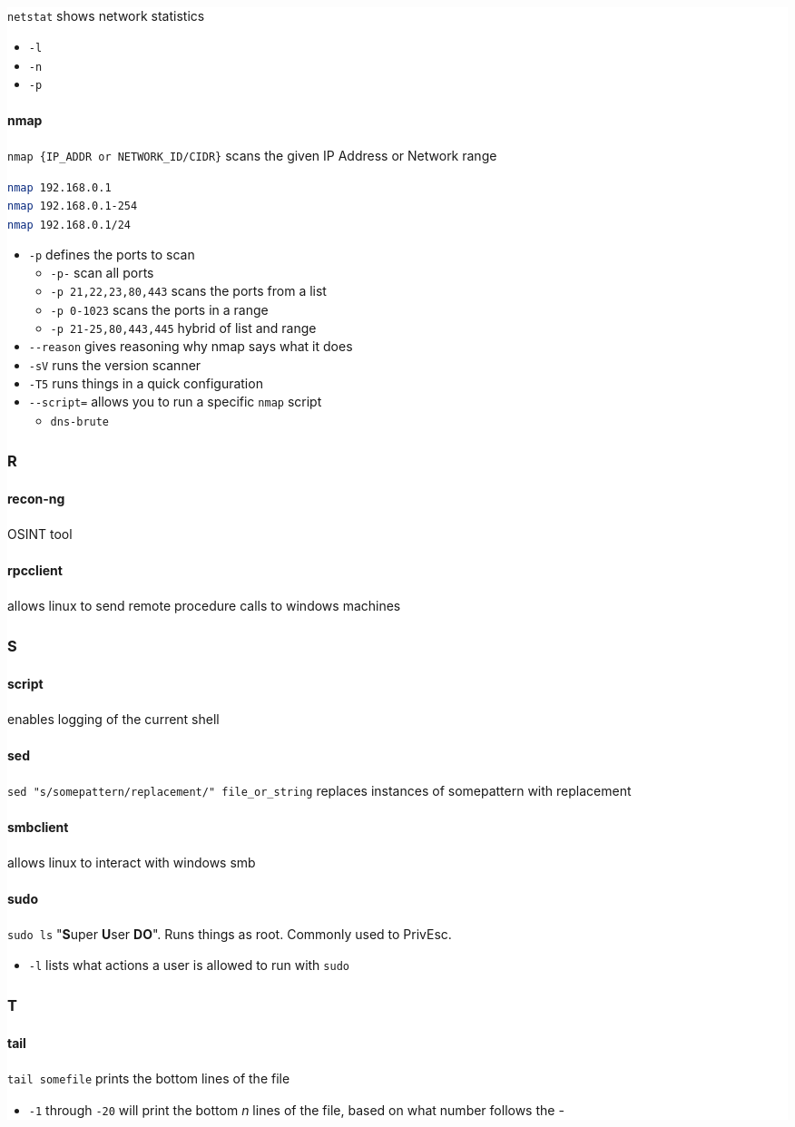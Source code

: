 `netstat` shows network statistics
- `-l`
- `-n`
- `-p`
&nbsp;
&nbsp;
#### nmap 
`nmap {IP_ADDR or NETWORK_ID/CIDR}` scans the given IP Address or Network range
```bash
nmap 192.168.0.1
nmap 192.168.0.1-254
nmap 192.168.0.1/24
```
- `-p` defines the ports to scan
  - `-p-` scan all ports
  - `-p 21,22,23,80,443` scans the ports from a list
  - `-p 0-1023` scans the ports in a range
  - `-p 21-25,80,443,445` hybrid of list and range 
- `--reason` gives reasoning why nmap says what it does
- `-sV` runs the version scanner
- `-T5` runs things in a quick configuration
- `--script=` allows you to run a specific `nmap` script
  - `dns-brute`
&nbsp;
&nbsp;
### R 
#### recon-ng 
OSINT tool
&nbsp;
&nbsp;
#### rpcclient 
allows linux to send remote procedure calls to windows machines
&nbsp;
&nbsp;
### S 
#### script 
enables logging of the current shell
&nbsp;
&nbsp;
#### sed 
`sed "s/somepattern/replacement/" file_or_string` replaces instances of somepattern with replacement 
&nbsp;
&nbsp;
#### smbclient 
allows linux to interact with windows smb
&nbsp;
&nbsp;
#### sudo 
`sudo ls` "**S**uper **U**ser **DO**". Runs things as root. Commonly used to  PrivEsc.
- `-l` lists what actions a user is allowed to run with `sudo`
&nbsp;
&nbsp;
### T 
#### tail 
`tail somefile` prints the bottom lines of the file
- `-1` through `-20` will print the bottom _n_ lines of the file, based on what number follows the -
&nbsp;